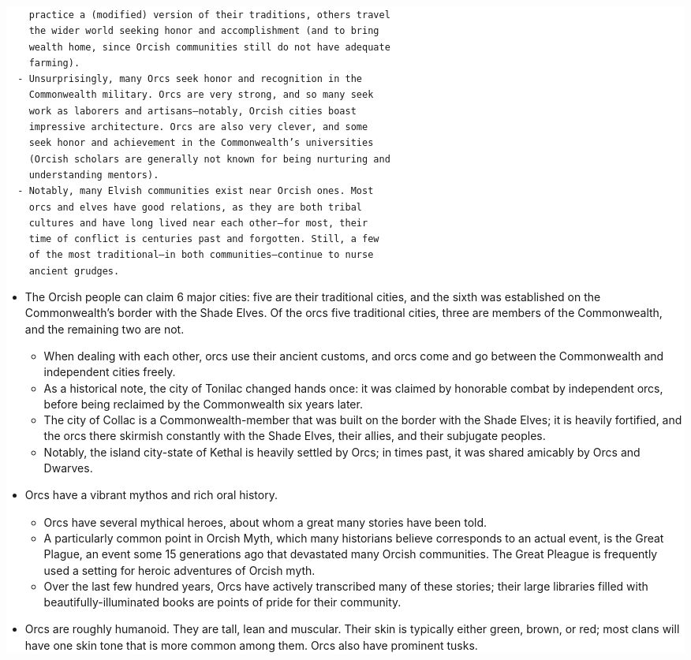         practice a (modified) version of their traditions, others travel
        the wider world seeking honor and accomplishment (and to bring
        wealth home, since Orcish communities still do not have adequate
        farming).
      - Unsurprisingly, many Orcs seek honor and recognition in the
        Commonwealth military. Orcs are very strong, and so many seek
        work as laborers and artisans—notably, Orcish cities boast
        impressive architecture. Orcs are also very clever, and some
        seek honor and achievement in the Commonwealth’s universities
        (Orcish scholars are generally not known for being nurturing and
        understanding mentors).
      - Notably, many Elvish communities exist near Orcish ones. Most
        orcs and elves have good relations, as they are both tribal
        cultures and have long lived near each other—for most, their
        time of conflict is centuries past and forgotten. Still, a few
        of the most traditional—in both communities—continue to nurse
        ancient grudges.

  - The Orcish people can claim 6 major cities: five are their
    traditional cities, and the sixth was established on the
    Commonwealth’s border with the Shade Elves. Of the orcs five
    traditional cities, three are members of the Commonwealth, and the
    remaining two are not.
    
      - When dealing with each other, orcs use their ancient customs,
        and orcs come and go between the Commonwealth and independent
        cities freely.
      - As a historical note, the city of Tonilac changed hands once: it
        was claimed by honorable combat by independent orcs, before
        being reclaimed by the Commonwealth six years later.
      - The city of Collac is a Commonwealth-member that was built on
        the border with the Shade Elves; it is heavily fortified, and
        the orcs there skirmish constantly with the Shade Elves, their
        allies, and their subjugate peoples.
      - Notably, the island city-state of Kethal is heavily settled by
        Orcs; in times past, it was shared amicably by Orcs and Dwarves.

  - Orcs have a vibrant mythos and rich oral history.
    
      - Orcs have several mythical heroes, about whom a great many
        stories have been told.
      - A particularly common point in Orcish Myth, which many
        historians believe corresponds to an actual event, is the Great
        Plague, an event some 15 generations ago that devastated many
        Orcish communities. The Great Pleague is frequently used a
        setting for heroic adventures of Orcish myth.
      - Over the last few hundred years, Orcs have actively transcribed
        many of these stories; their large libraries filled with
        beautifully-illuminated books are points of pride for their
        community.

  - Orcs are roughly humanoid. They are tall, lean and muscular. Their
    skin is typically either green, brown, or red; most clans will have
    one skin tone that is more common among them. Orcs also have
    prominent tusks.

